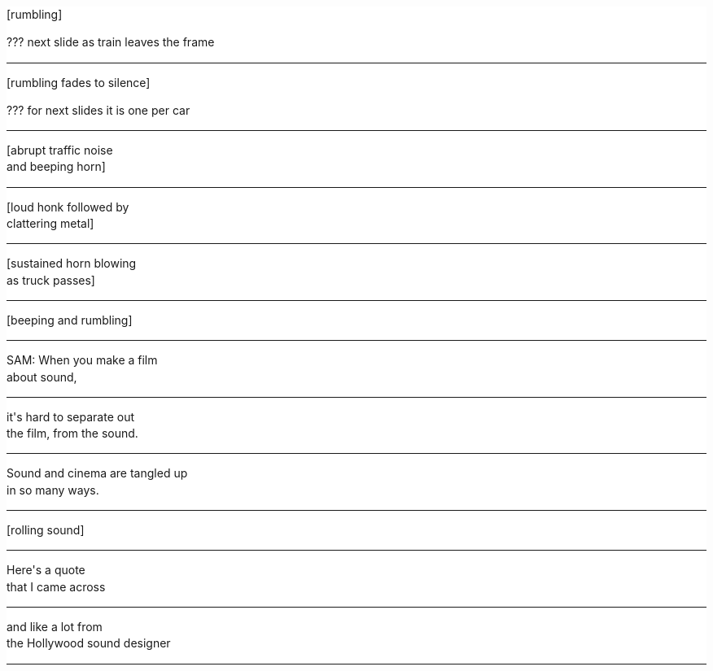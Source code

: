 [rumbling]

???
next slide as train leaves the frame

---

[rumbling fades to silence]

???
for next slides it is one per car

---

[abrupt traffic noise<br>
and beeping horn]

---

[loud honk followed by<br>
clattering metal]

---

[sustained horn blowing<br>
as truck passes]

---

[beeping and rumbling]

---

SAM: When you make a film<br>
about sound,

---

it's hard to separate out<br>
the film, from the sound.

---

Sound and cinema are tangled up<br>
in so many ways.

---

[rolling sound]

---

Here's a quote<br>
that I came across

---

and like a lot from<br>
the Hollywood sound designer

---